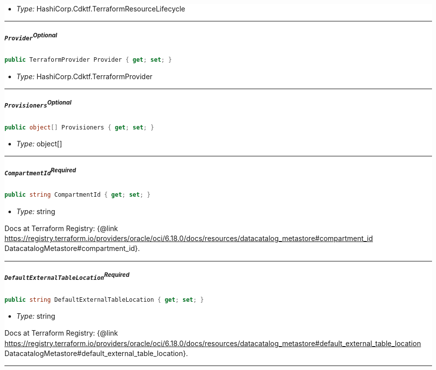 - *Type:* HashiCorp.Cdktf.TerraformResourceLifecycle

---

##### `Provider`<sup>Optional</sup> <a name="Provider" id="rhizo-co-terraform-provider-oci.datacatalogMetastore.DatacatalogMetastoreConfig.property.provider"></a>

```csharp
public TerraformProvider Provider { get; set; }
```

- *Type:* HashiCorp.Cdktf.TerraformProvider

---

##### `Provisioners`<sup>Optional</sup> <a name="Provisioners" id="rhizo-co-terraform-provider-oci.datacatalogMetastore.DatacatalogMetastoreConfig.property.provisioners"></a>

```csharp
public object[] Provisioners { get; set; }
```

- *Type:* object[]

---

##### `CompartmentId`<sup>Required</sup> <a name="CompartmentId" id="rhizo-co-terraform-provider-oci.datacatalogMetastore.DatacatalogMetastoreConfig.property.compartmentId"></a>

```csharp
public string CompartmentId { get; set; }
```

- *Type:* string

Docs at Terraform Registry: {@link https://registry.terraform.io/providers/oracle/oci/6.18.0/docs/resources/datacatalog_metastore#compartment_id DatacatalogMetastore#compartment_id}.

---

##### `DefaultExternalTableLocation`<sup>Required</sup> <a name="DefaultExternalTableLocation" id="rhizo-co-terraform-provider-oci.datacatalogMetastore.DatacatalogMetastoreConfig.property.defaultExternalTableLocation"></a>

```csharp
public string DefaultExternalTableLocation { get; set; }
```

- *Type:* string

Docs at Terraform Registry: {@link https://registry.terraform.io/providers/oracle/oci/6.18.0/docs/resources/datacatalog_metastore#default_external_table_location DatacatalogMetastore#default_external_table_location}.

---
